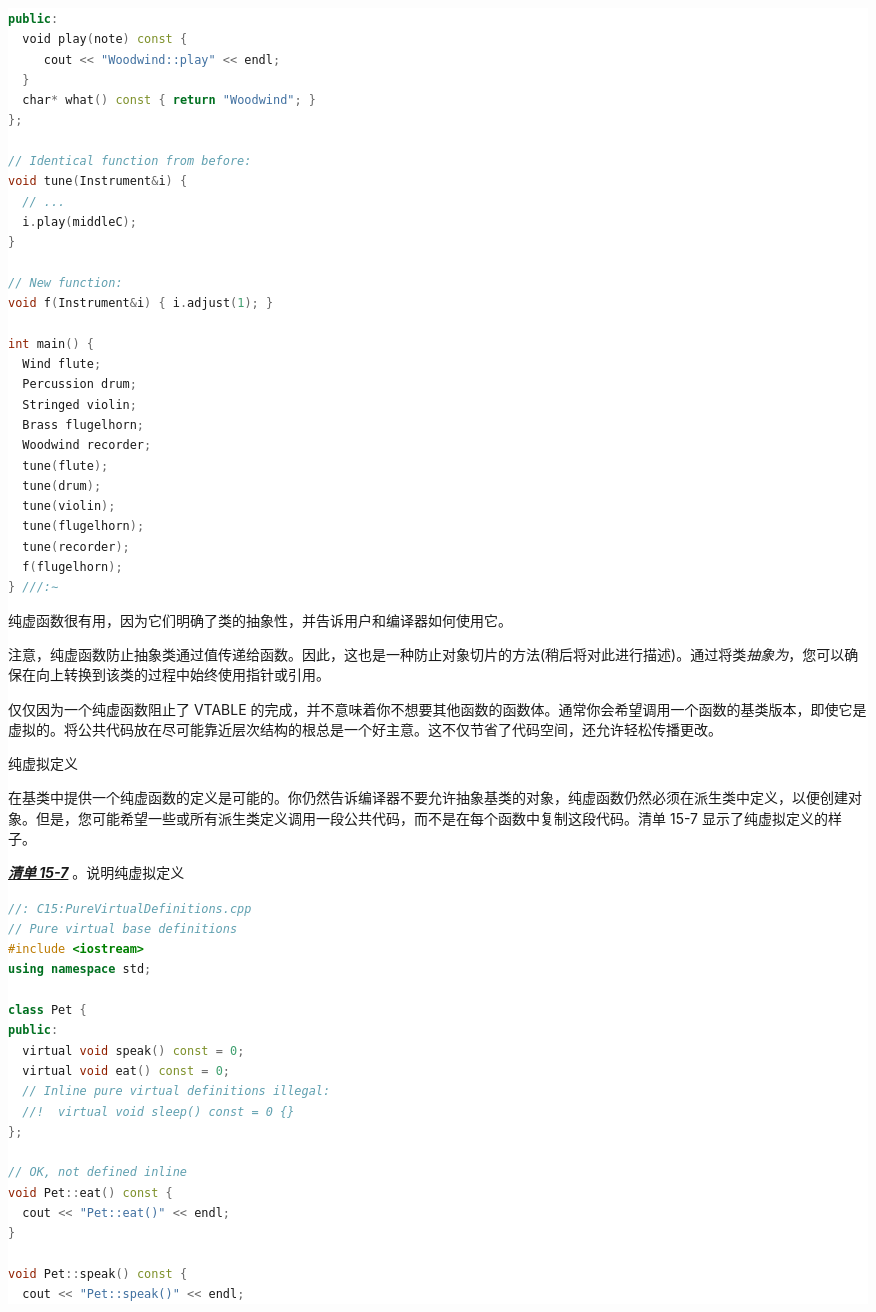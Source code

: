 ```cpp
public:
  void play(note) const {
     cout << "Woodwind::play" << endl;
  }
  char* what() const { return "Woodwind"; }
};

// Identical function from before:
void tune(Instrument&i) {
  // ...
  i.play(middleC);
}

// New function:
void f(Instrument&i) { i.adjust(1); }

int main() {
  Wind flute;
  Percussion drum;
  Stringed violin;
  Brass flugelhorn;
  Woodwind recorder;
  tune(flute);
  tune(drum);
  tune(violin);
  tune(flugelhorn);
  tune(recorder);
  f(flugelhorn);
} ///:∼
```

纯虚函数很有用，因为它们明确了类的抽象性，并告诉用户和编译器如何使用它。

注意，纯虚函数防止抽象类通过值传递给函数。因此，这也是一种防止对象切片的方法(稍后将对此进行描述)。通过将类*抽象为*，您可以确保在向上转换到该类的过程中始终使用指针或引用。

仅仅因为一个纯虚函数阻止了 VTABLE 的完成，并不意味着你不想要其他函数的函数体。通常你会希望调用一个函数的基类版本，即使它是虚拟的。将公共代码放在尽可能靠近层次结构的根总是一个好主意。这不仅节省了代码空间，还允许轻松传播更改。

纯虚拟定义

在基类中提供一个纯虚函数的定义是可能的。你仍然告诉编译器不要允许抽象基类的对象，纯虚函数仍然必须在派生类中定义，以便创建对象。但是，您可能希望一些或所有派生类定义调用一段公共代码，而不是在每个函数中复制这段代码。清单 15-7 显示了纯虚拟定义的样子。

***[清单 15-7](#_list7)*** 。说明纯虚拟定义

```cpp
//: C15:PureVirtualDefinitions.cpp
// Pure virtual base definitions
#include <iostream>
using namespace std;

class Pet {
public:
  virtual void speak() const = 0;
  virtual void eat() const = 0;
  // Inline pure virtual definitions illegal:
  //!  virtual void sleep() const = 0 {}
};

// OK, not defined inline
void Pet::eat() const {
  cout << "Pet::eat()" << endl;
}

void Pet::speak() const {
  cout << "Pet::speak()" << endl;
```